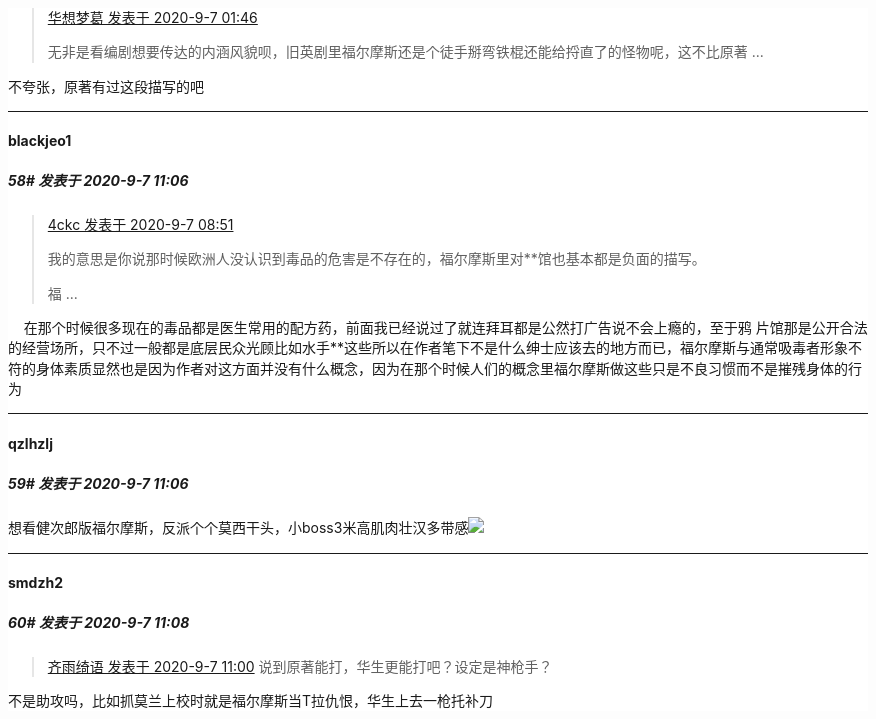 

<blockquote><a href="httphttps://bbs.saraba1st.com/2b/forum.php?mod=redirect&amp;goto=findpost&amp;pid=48661216&amp;ptid=1958571" target="_blank">华想梦葛 发表于 2020-9-7 01:46</a>

无非是看编剧想要传达的内涵风貌呗，旧英剧里福尔摩斯还是个徒手掰弯铁棍还能给捋直了的怪物呢，这不比原著 ...</blockquote>
不夸张，原著有过这段描写的吧







*****

####  blackjeo1  
##### 58#       发表于 2020-9-7 11:06



<blockquote><a href="httphttps://bbs.saraba1st.com/2b/forum.php?mod=redirect&amp;goto=findpost&amp;pid=48662025&amp;ptid=1958571" target="_blank">4ckc 发表于 2020-9-7 08:51</a>

我的意思是你说那时候欧洲人没认识到毒品的危害是不存在的，福尔摩斯里对**馆也基本都是负面的描写。

福 ...</blockquote>
    在那个时候很多现在的毒品都是医生常用的配方药，前面我已经说过了就连拜耳都是公然打广告说不会上瘾的，至于鸦 片馆那是公开合法的经营场所，只不过一般都是底层民众光顾比如水手**这些所以在作者笔下不是什么绅士应该去的地方而已，福尔摩斯与通常吸毒者形象不符的身体素质显然也是因为作者对这方面并没有什么概念，因为在那个时候人们的概念里福尔摩斯做这些只是不良习惯而不是摧残身体的行为







*****

####  qzlhzlj  
##### 59#       发表于 2020-9-7 11:06




想看健次郎版福尔摩斯，反派个个莫西干头，小boss3米高肌肉壮汉多带感<img src="https://static.saraba1st.com/image/smiley/face2017/067.png" referrerpolicy="no-referrer">







*****

####  smdzh2  
##### 60#       发表于 2020-9-7 11:08



<blockquote><a href="httphttps://bbs.saraba1st.com/2b/forum.php?mod=redirect&amp;goto=findpost&amp;pid=48662673&amp;ptid=1958571" target="_blank">齐雨绮语 发表于 2020-9-7 11:00</a>
说到原著能打，华生更能打吧？设定是神枪手？</blockquote>
不是助攻吗，比如抓莫兰上校时就是福尔摩斯当T拉仇恨，华生上去一枪托补刀



